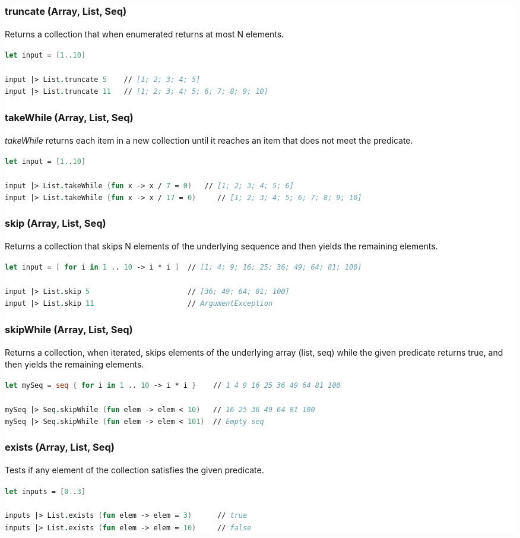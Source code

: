 ### truncate (Array, List, Seq)

Returns a collection that when enumerated returns at most N elements.

```fsharp
let input = [1..10]

input |> List.truncate 5    // [1; 2; 3; 4; 5]
input |> List.truncate 11   // [1; 2; 3; 4; 5; 6; 7; 8; 9; 10]
```

### takeWhile (Array, List, Seq)

*takeWhile* returns each item in a new collection until it reaches an item that
does not meet the predicate.

```fsharp
let input = [1..10]

input |> List.takeWhile (fun x -> x / 7 = 0)   // [1; 2; 3; 4; 5; 6]
input |> List.takeWhile (fun x -> x / 17 = 0)     // [1; 2; 3; 4; 5; 6; 7; 8; 9; 10]
```

### skip (Array, List, Seq)

Returns a collection that skips N elements of the underlying sequence and then yields
the remaining elements.

```fsharp
let input = [ for i in 1 .. 10 -> i * i ]  // [1; 4; 9; 16; 25; 36; 49; 64; 81; 100]

input |> List.skip 5                       // [36; 49; 64; 81; 100]
input |> List.skip 11                      // ArgumentException
```

### skipWhile (Array, List, Seq)

Returns a collection, when iterated, skips elements of the underlying array (list, seq)
while the given predicate returns true, and then yields the remaining elements.

```fsharp
let mySeq = seq { for i in 1 .. 10 -> i * i }    // 1 4 9 16 25 36 49 64 81 100

mySeq |> Seq.skipWhile (fun elem -> elem < 10)   // 16 25 36 49 64 81 100
mySeq |> Seq.skipWhile (fun elem -> elem < 101)  // Empty seq
```

### exists (Array, List, Seq)

Tests if any element of the collection satisfies the given predicate.

```fsharp
let inputs = [0..3]

inputs |> List.exists (fun elem -> elem = 3)      // true
inputs |> List.exists (fun elem -> elem = 10)     // false
```
